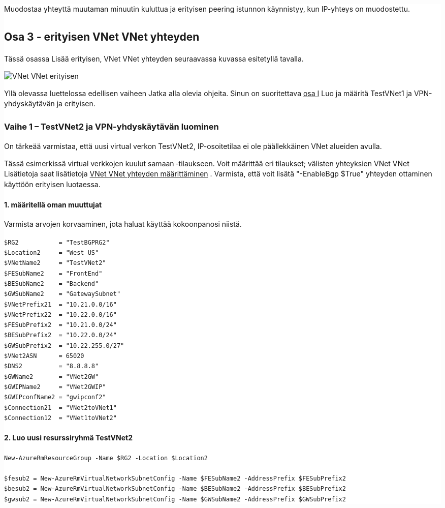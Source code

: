 Muodostaa yhteyttä muutaman minuutin kuluttua ja erityisen peering istunnon käynnistyy, kun IP-yhteys on muodostettu.
 
## <a name ="v2vbgp"></a>Osa 3 - erityisen VNet VNet yhteyden

Tässä osassa Lisää erityisen, VNet VNet yhteyden seuraavassa kuvassa esitetyllä tavalla. 

![VNet VNet erityisen](./media/vpn-gateway-bgp-resource-manager-ps/bgp-vnet2vnet.png)

Yllä olevassa luettelossa edellisen vaiheen Jatka alla olevia ohjeita. Sinun on suoritettava [osa I](#enablebgp) Luo ja määritä TestVNet1 ja VPN-yhdyskäytävän ja erityisen. 

### <a name="step-1---create-testvnet2-and-the-vpn-gateway"></a>Vaihe 1 – TestVNet2 ja VPN-yhdyskäytävän luominen

On tärkeää varmistaa, että uusi virtual verkon TestVNet2, IP-osoitetilaa ei ole päällekkäinen VNet alueiden avulla.

Tässä esimerkissä virtual verkkojen kuulut samaan ‑tilaukseen. Voit määrittää eri tilaukset; välisten yhteyksien VNet VNet Lisätietoja saat lisätietoja [VNet VNet yhteyden määrittäminen](./vpn-gateway-vnet-vnet-rm-ps.md) . Varmista, että voit lisätä "-EnableBgp $True" yhteyden ottaminen käyttöön erityisen luotaessa.

#### <a name="1-declare-your-variables"></a>1. määritellä oman muuttujat

Varmista arvojen korvaaminen, jota haluat käyttää kokoonpanosi niistä.

    $RG2           = "TestBGPRG2"
    $Location2     = "West US"
    $VNetName2     = "TestVNet2"
    $FESubName2    = "FrontEnd"
    $BESubName2    = "Backend"
    $GWSubName2    = "GatewaySubnet"
    $VNetPrefix21  = "10.21.0.0/16"
    $VNetPrefix22  = "10.22.0.0/16"
    $FESubPrefix2  = "10.21.0.0/24"
    $BESubPrefix2  = "10.22.0.0/24"
    $GWSubPrefix2  = "10.22.255.0/27"
    $VNet2ASN      = 65020
    $DNS2          = "8.8.8.8"
    $GWName2       = "VNet2GW"
    $GWIPName2     = "VNet2GWIP"
    $GWIPconfName2 = "gwipconf2"
    $Connection21  = "VNet2toVNet1"
    $Connection12  = "VNet1toVNet2"

#### <a name="2-create-testvnet2-in-the-new-resource-group"></a>2. Luo uusi resurssiryhmä TestVNet2

    New-AzureRmResourceGroup -Name $RG2 -Location $Location2
    
    $fesub2 = New-AzureRmVirtualNetworkSubnetConfig -Name $FESubName2 -AddressPrefix $FESubPrefix2
    $besub2 = New-AzureRmVirtualNetworkSubnetConfig -Name $BESubName2 -AddressPrefix $BESubPrefix2
    $gwsub2 = New-AzureRmVirtualNetworkSubnetConfig -Name $GWSubName2 -AddressPrefix $GWSubPrefix2
